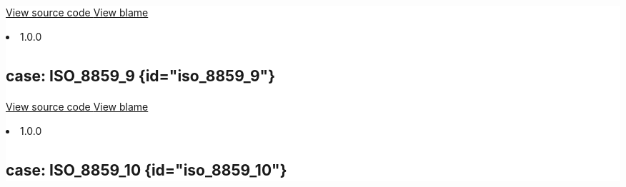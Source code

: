 <code-block lang="php">
<![CDATA[
    ISO_8859_8 = &#039;ISO-8859-8&#039;    ]]>
</code-block>











<deflist><def title="Source code:">
                <a href="https://github.com/The-FireHub-Project/Core/blob/develop-pre-alpha-m1/src/support/enums/string/firehub.Encoding.php#L286">
                    View source code
                </a>
            </def>
            <def title="Blame:">
                <a href="https://github.com/The-FireHub-Project/Core/blame/develop-pre-alpha-m1/src/support/enums/string/firehub.Encoding.php#L286">
                    View blame
                </a>
            </def></deflist>
<deflist>
    <def title="Version history:">
        <list><li>1.0.0</li></list>
    </def>
</deflist>
## case: ISO_8859_9 {id="iso_8859_9"}

<code-block lang="php">
<![CDATA[
    ISO_8859_9 = &#039;ISO-8859-9&#039;    ]]>
</code-block>











<deflist><def title="Source code:">
                <a href="https://github.com/The-FireHub-Project/Core/blob/develop-pre-alpha-m1/src/support/enums/string/firehub.Encoding.php#L291">
                    View source code
                </a>
            </def>
            <def title="Blame:">
                <a href="https://github.com/The-FireHub-Project/Core/blame/develop-pre-alpha-m1/src/support/enums/string/firehub.Encoding.php#L291">
                    View blame
                </a>
            </def></deflist>
<deflist>
    <def title="Version history:">
        <list><li>1.0.0</li></list>
    </def>
</deflist>
## case: ISO_8859_10 {id="iso_8859_10"}
